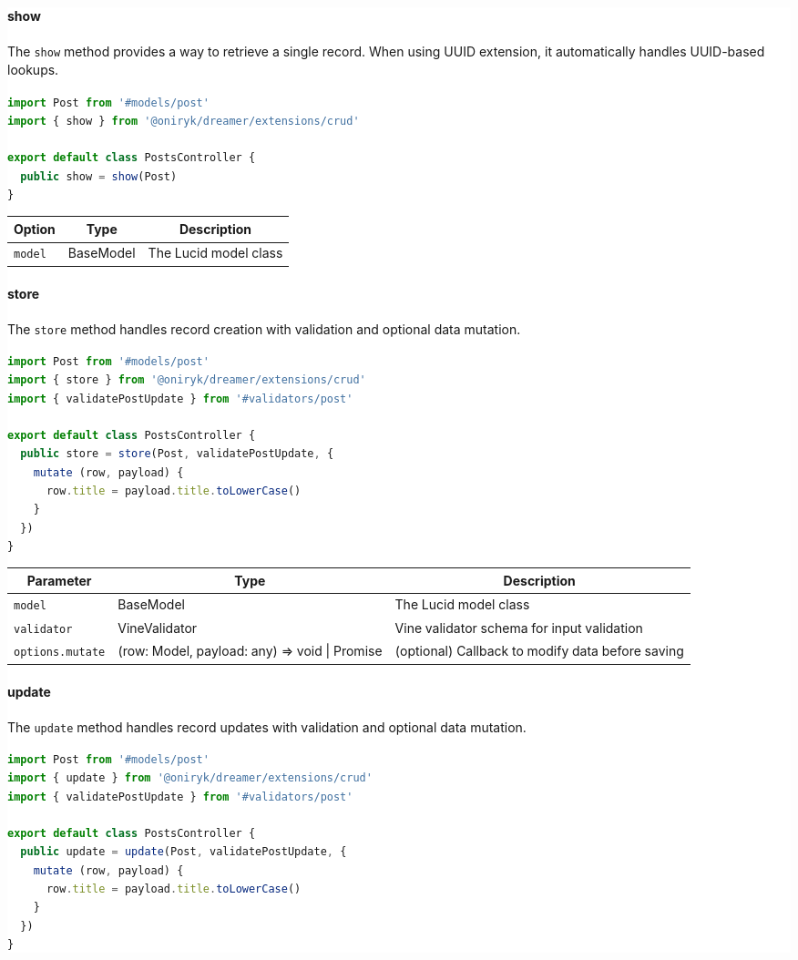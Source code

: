 #### show
The `show` method provides a way to retrieve a single record. When using UUID extension, it automatically handles UUID-based lookups.

```typescript
import Post from '#models/post'
import { show } from '@oniryk/dreamer/extensions/crud'

export default class PostsController {
  public show = show(Post)
}
```

| Option  | Type      | Description           |
|---------|-----------|-----------------------|
| `model` | BaseModel | The Lucid model class |

#### store
The `store` method handles record creation with validation and optional data mutation.

```typescript
import Post from '#models/post'
import { store } from '@oniryk/dreamer/extensions/crud'
import { validatePostUpdate } from '#validators/post'

export default class PostsController {
  public store = store(Post, validatePostUpdate, {
    mutate (row, payload) {
      row.title = payload.title.toLowerCase()
    }
  })
}
```

| Parameter        | Type                                                | Description                                      |
|------------------|-----------------------------------------------------|--------------------------------------------------|
| `model`          | BaseModel                                           | The Lucid model class                            |
| `validator`      | VineValidator                                       | Vine validator schema for input validation       |
| `options.mutate` | (row: Model, payload: any) => void \| Promise<void> | (optional) Callback to modify data before saving |

#### update
The `update` method handles record updates with validation and optional data mutation.

```typescript
import Post from '#models/post'
import { update } from '@oniryk/dreamer/extensions/crud'
import { validatePostUpdate } from '#validators/post'

export default class PostsController {
  public update = update(Post, validatePostUpdate, {
    mutate (row, payload) {
      row.title = payload.title.toLowerCase()
    }
  })
}
```
